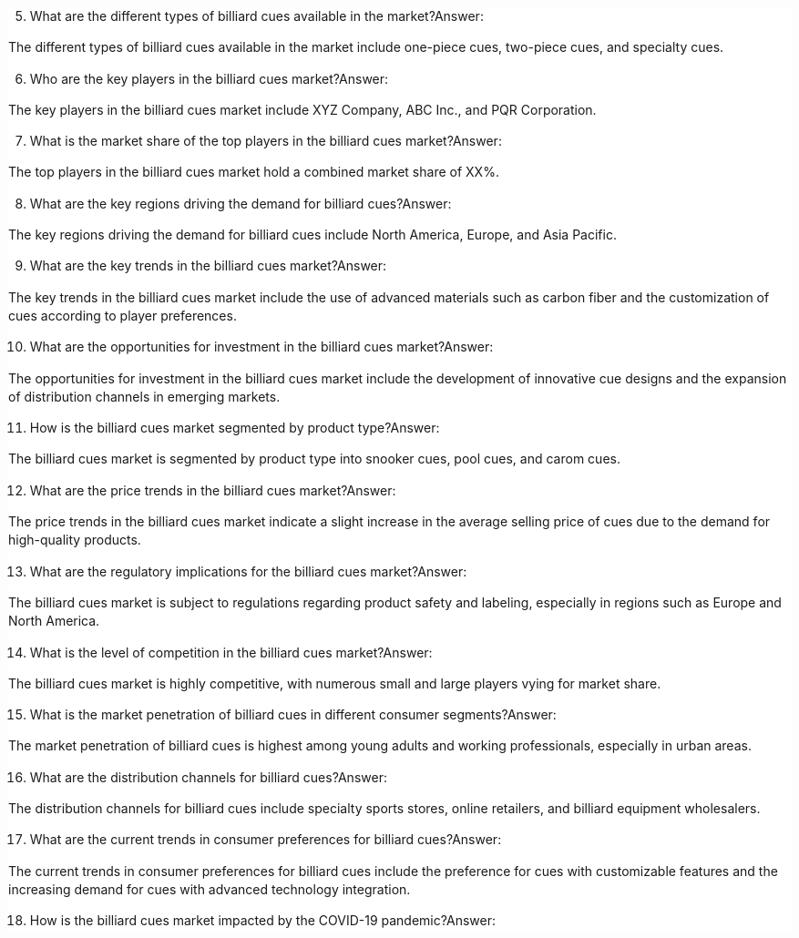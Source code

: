 5. What are the different types of billiard cues available in the market?Answer:

The different types of billiard cues available in the market include one-piece cues, two-piece cues, and specialty cues.

6. Who are the key players in the billiard cues market?Answer:

The key players in the billiard cues market include XYZ Company, ABC Inc., and PQR Corporation.

7. What is the market share of the top players in the billiard cues market?Answer:

The top players in the billiard cues market hold a combined market share of XX%.

8. What are the key regions driving the demand for billiard cues?Answer:

The key regions driving the demand for billiard cues include North America, Europe, and Asia Pacific.

9. What are the key trends in the billiard cues market?Answer:

The key trends in the billiard cues market include the use of advanced materials such as carbon fiber and the customization of cues according to player preferences.

10. What are the opportunities for investment in the billiard cues market?Answer:

The opportunities for investment in the billiard cues market include the development of innovative cue designs and the expansion of distribution channels in emerging markets.

11. How is the billiard cues market segmented by product type?Answer:

The billiard cues market is segmented by product type into snooker cues, pool cues, and carom cues.

12. What are the price trends in the billiard cues market?Answer:

The price trends in the billiard cues market indicate a slight increase in the average selling price of cues due to the demand for high-quality products.

13. What are the regulatory implications for the billiard cues market?Answer:

The billiard cues market is subject to regulations regarding product safety and labeling, especially in regions such as Europe and North America.

14. What is the level of competition in the billiard cues market?Answer:

The billiard cues market is highly competitive, with numerous small and large players vying for market share.

15. What is the market penetration of billiard cues in different consumer segments?Answer:

The market penetration of billiard cues is highest among young adults and working professionals, especially in urban areas.

16. What are the distribution channels for billiard cues?Answer:

The distribution channels for billiard cues include specialty sports stores, online retailers, and billiard equipment wholesalers.

17. What are the current trends in consumer preferences for billiard cues?Answer:

The current trends in consumer preferences for billiard cues include the preference for cues with customizable features and the increasing demand for cues with advanced technology integration.

18. How is the billiard cues market impacted by the COVID-19 pandemic?Answer:
